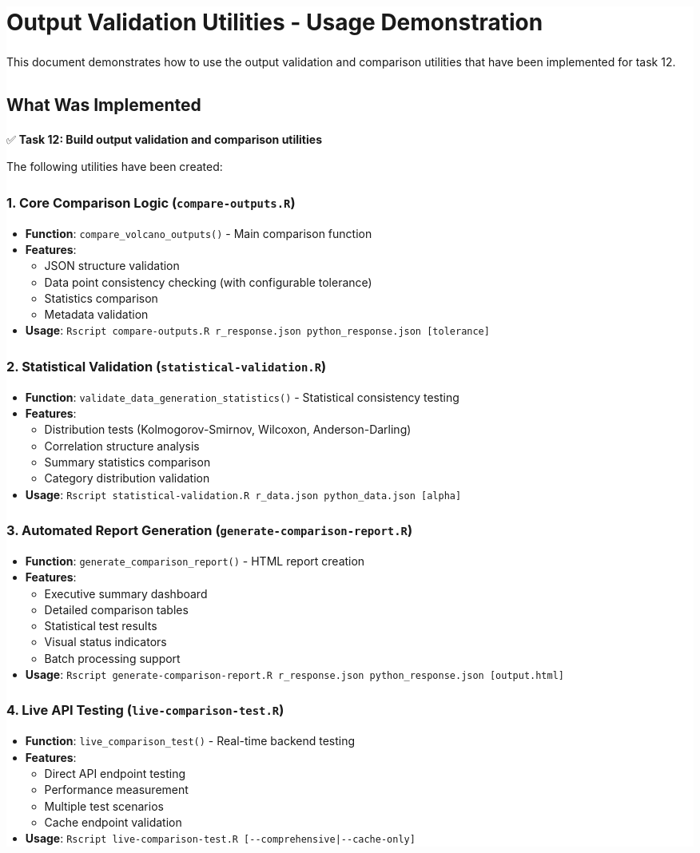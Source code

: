 # Output Validation Utilities - Usage Demonstration

This document demonstrates how to use the output validation and comparison utilities that have been implemented for task 12.

## What Was Implemented

✅ **Task 12: Build output validation and comparison utilities**

The following utilities have been created:

### 1. Core Comparison Logic (`compare-outputs.R`)
- **Function**: `compare_volcano_outputs()` - Main comparison function
- **Features**:
  - JSON structure validation
  - Data point consistency checking (with configurable tolerance)
  - Statistics comparison
  - Metadata validation
- **Usage**: `Rscript compare-outputs.R r_response.json python_response.json [tolerance]`

### 2. Statistical Validation (`statistical-validation.R`)
- **Function**: `validate_data_generation_statistics()` - Statistical consistency testing
- **Features**:
  - Distribution tests (Kolmogorov-Smirnov, Wilcoxon, Anderson-Darling)
  - Correlation structure analysis
  - Summary statistics comparison
  - Category distribution validation
- **Usage**: `Rscript statistical-validation.R r_data.json python_data.json [alpha]`

### 3. Automated Report Generation (`generate-comparison-report.R`)
- **Function**: `generate_comparison_report()` - HTML report creation
- **Features**:
  - Executive summary dashboard
  - Detailed comparison tables
  - Statistical test results
  - Visual status indicators
  - Batch processing support
- **Usage**: `Rscript generate-comparison-report.R r_response.json python_response.json [output.html]`

### 4. Live API Testing (`live-comparison-test.R`)
- **Function**: `live_comparison_test()` - Real-time backend testing
- **Features**:
  - Direct API endpoint testing
  - Performance measurement
  - Multiple test scenarios
  - Cache endpoint validation
- **Usage**: `Rscript live-comparison-test.R [--comprehensive|--cache-only]`
